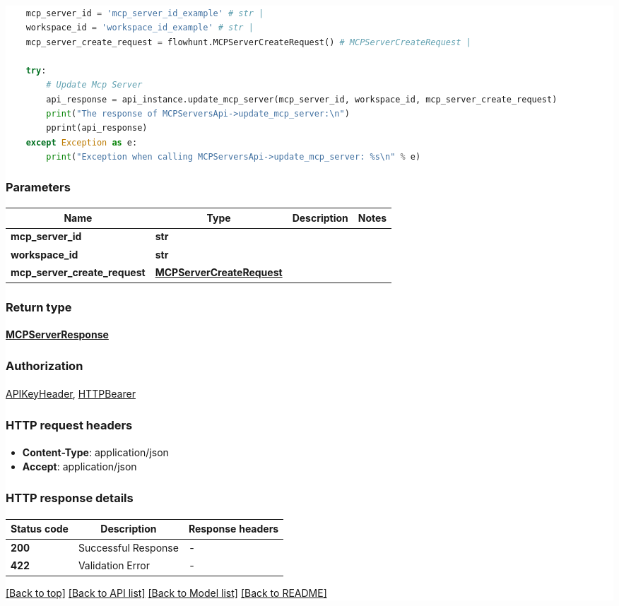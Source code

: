 ```python
    mcp_server_id = 'mcp_server_id_example' # str | 
    workspace_id = 'workspace_id_example' # str | 
    mcp_server_create_request = flowhunt.MCPServerCreateRequest() # MCPServerCreateRequest | 

    try:
        # Update Mcp Server
        api_response = api_instance.update_mcp_server(mcp_server_id, workspace_id, mcp_server_create_request)
        print("The response of MCPServersApi->update_mcp_server:\n")
        pprint(api_response)
    except Exception as e:
        print("Exception when calling MCPServersApi->update_mcp_server: %s\n" % e)
```



### Parameters


Name | Type | Description  | Notes
------------- | ------------- | ------------- | -------------
 **mcp_server_id** | **str**|  | 
 **workspace_id** | **str**|  | 
 **mcp_server_create_request** | [**MCPServerCreateRequest**](MCPServerCreateRequest.md)|  | 

### Return type

[**MCPServerResponse**](MCPServerResponse.md)

### Authorization

[APIKeyHeader](../README.md#APIKeyHeader), [HTTPBearer](../README.md#HTTPBearer)

### HTTP request headers

 - **Content-Type**: application/json
 - **Accept**: application/json

### HTTP response details

| Status code | Description | Response headers |
|-------------|-------------|------------------|
**200** | Successful Response |  -  |
**422** | Validation Error |  -  |

[[Back to top]](#) [[Back to API list]](../README.md#documentation-for-api-endpoints) [[Back to Model list]](../README.md#documentation-for-models) [[Back to README]](../README.md)

